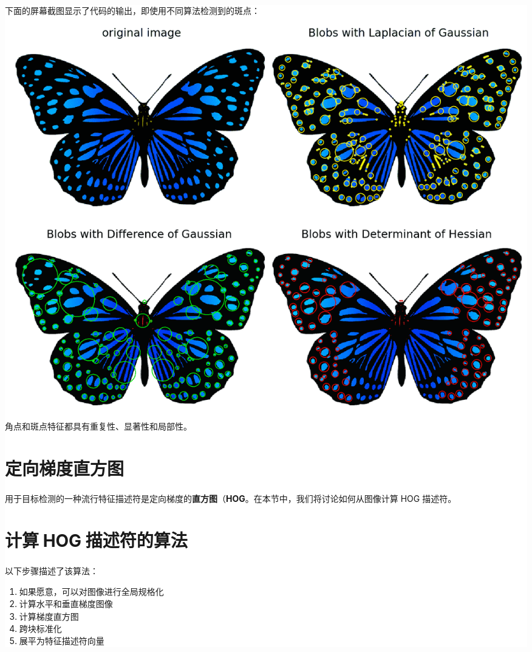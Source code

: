 下面的屏幕截图显示了代码的输出，即使用不同算法检测到的斑点：

![](img/d2251034-c47d-4e24-ba3a-f0340af9a346.png)

![](img/58f50753-29e9-4ec2-b337-c34dccbd179e.png)

角点和斑点特征都具有重复性、显著性和局部性。

# 定向梯度直方图

用于目标检测的一种流行特征描述符是定向梯度的**直方图**（**HOG**。在本节中，我们将讨论如何从图像计算 HOG 描述符。

# 计算 HOG 描述符的算法

以下步骤描述了该算法：

1.  如果愿意，可以对图像进行全局规格化
2.  计算水平和垂直梯度图像
3.  计算梯度直方图
4.  跨块标准化
5.  展平为特征描述符向量
